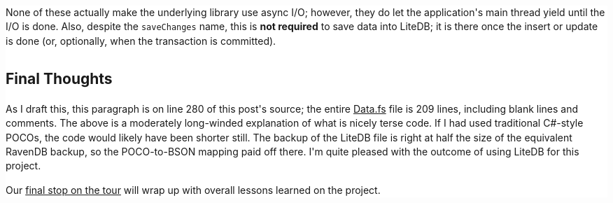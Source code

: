 None of these actually make the underlying library use async I/O; however, they do let the application's main thread yield until the I/O is done. Also, despite the `saveChanges` name, this is **not required** to save data into LiteDB; it is there once the insert or update is done (or, optionally, when the transaction is committed). 

## Final Thoughts

As I draft this, this paragraph is on line 280 of this post's source; the entire [Data.fs][] file is 209 lines, including blank lines and comments. The above is a moderately long-winded explanation of what is nicely terse code. If I had used traditional C#-style POCOs, the code would likely have been shorter still. The backup of the LiteDB file is right at half the size of the equivalent RavenDB backup, so the POCO-to-BSON mapping paid off there. I'm quite pleased with the outcome of using LiteDB for this project.

Our [final stop on the tour][part4] will wrap up with overall lessons learned on the project.


[intro]: /2021/a-tour-of-myprayerjournal-v3/introduction.html "A Tour of myPrayerJournal v3: Introduction | The Bit Badger Blog"
[PostgreSQL]: https://www.postgresql.org "PostgreSQL"
[ef-core]: https://docs.microsoft.com/en-us/ef/core/ "Overview of Entity Framework Core | Microsoft Docs"
[v1-data]: /2018/a-tour-of-myprayerjournal/the-data-store.html "A Tour of myPrayerJournal: The Data Store | The Bit Badger Blog"
[RavenDB]: https://ravendb.net "RavenDB"
[v2-data]: https://github.com/bit-badger/myPrayerJournal/blob/2.2/src/MyPrayerJournal.Api/Data.fs "myPrayerJournal v2 data access module"
[LiteDB]: https://www.litedb.org "LiteDB"
[SQLite]: https://sqlite.org "SQLite"
[NodaTime]: https://nodatime.org "NodaTime"
[Auth0]: https://auth0.com "Auth0"
[JSON.NET]: https://www.newtonsoft.com/json "JSON.NET"
[lite-map]: https://www.litedb.org/docs/object-mapping/ "Object Mapping - LiteDB"
[Data.fs]: https://github.com/bit-badger/myPrayerJournal/blob/3/src/MyPrayerJournal/Data.fs "myPrayerJournal v3 Data.fs file"
[part4]: /2021/a-tour-of-myprayerjournal-v3/conclusion.html "A Tour of myPrayerJournal v3: Conclusion | The Bit Badger Blog"
